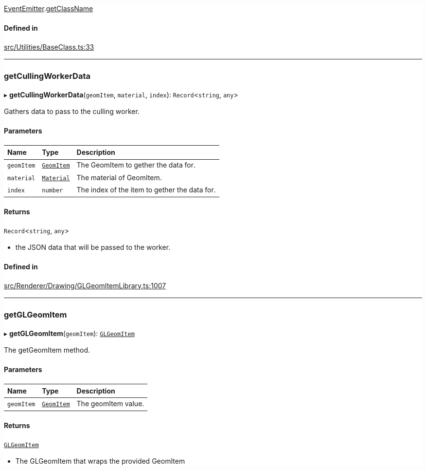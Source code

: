 [EventEmitter](../../Utilities/Utilities_EventEmitter.EventEmitter).[getClassName](../../Utilities/Utilities_EventEmitter.EventEmitter#getclassname)

#### Defined in

[src/Utilities/BaseClass.ts:33](https://github.com/ZeaInc/zea-engine/blob/8e646f8a8/src/Utilities/BaseClass.ts#L33)

___

### getCullingWorkerData

▸ **getCullingWorkerData**(`geomItem`, `material`, `index`): `Record`<`string`, `any`\>

Gathers data to pass to the culling worker.

#### Parameters

| Name | Type | Description |
| :------ | :------ | :------ |
| `geomItem` | [`GeomItem`](../../SceneTree/SceneTree_GeomItem.GeomItem) | The GeomItem to gether the data for. |
| `material` | [`Material`](../../SceneTree/SceneTree_Material.Material) | The material of GeomItem. |
| `index` | `number` | The index of the item to gether the data for. |

#### Returns

`Record`<`string`, `any`\>

- the JSON data that will be passed to the worker.

#### Defined in

[src/Renderer/Drawing/GLGeomItemLibrary.ts:1007](https://github.com/ZeaInc/zea-engine/blob/8e646f8a8/src/Renderer/Drawing/GLGeomItemLibrary.ts#L1007)

___

### getGLGeomItem

▸ **getGLGeomItem**(`geomItem`): [`GLGeomItem`](Renderer_Drawing_GLGeomItem.GLGeomItem)

The getGeomItem method.

#### Parameters

| Name | Type | Description |
| :------ | :------ | :------ |
| `geomItem` | [`GeomItem`](../../SceneTree/SceneTree_GeomItem.GeomItem) | The geomItem value. |

#### Returns

[`GLGeomItem`](Renderer_Drawing_GLGeomItem.GLGeomItem)

- The GLGeomItem that wraps the provided GeomItem
